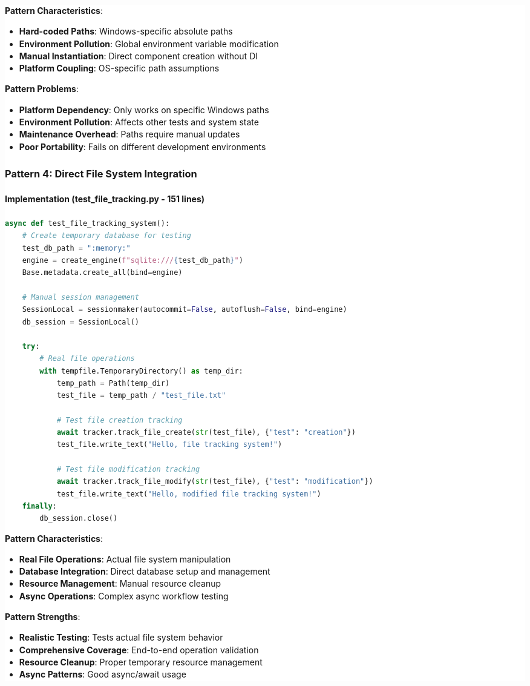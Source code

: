 **Pattern Characteristics**:
- **Hard-coded Paths**: Windows-specific absolute paths
- **Environment Pollution**: Global environment variable modification
- **Manual Instantiation**: Direct component creation without DI
- **Platform Coupling**: OS-specific path assumptions

**Pattern Problems**:
- **Platform Dependency**: Only works on specific Windows paths
- **Environment Pollution**: Affects other tests and system state
- **Maintenance Overhead**: Paths require manual updates
- **Poor Portability**: Fails on different development environments

### Pattern 4: Direct File System Integration

#### Implementation (test_file_tracking.py - 151 lines)
```python
async def test_file_tracking_system():
    # Create temporary database for testing
    test_db_path = ":memory:"
    engine = create_engine(f"sqlite:///{test_db_path}")
    Base.metadata.create_all(bind=engine)
    
    # Manual session management
    SessionLocal = sessionmaker(autocommit=False, autoflush=False, bind=engine)
    db_session = SessionLocal()
    
    try:
        # Real file operations
        with tempfile.TemporaryDirectory() as temp_dir:
            temp_path = Path(temp_dir)
            test_file = temp_path / "test_file.txt"
            
            # Test file creation tracking
            await tracker.track_file_create(str(test_file), {"test": "creation"})
            test_file.write_text("Hello, file tracking system!")
            
            # Test file modification tracking  
            await tracker.track_file_modify(str(test_file), {"test": "modification"})
            test_file.write_text("Hello, modified file tracking system!")
    finally:
        db_session.close()
```

**Pattern Characteristics**:
- **Real File Operations**: Actual file system manipulation
- **Database Integration**: Direct database setup and management
- **Resource Management**: Manual resource cleanup
- **Async Operations**: Complex async workflow testing

**Pattern Strengths**:
- **Realistic Testing**: Tests actual file system behavior
- **Comprehensive Coverage**: End-to-end operation validation
- **Resource Cleanup**: Proper temporary resource management
- **Async Patterns**: Good async/await usage
